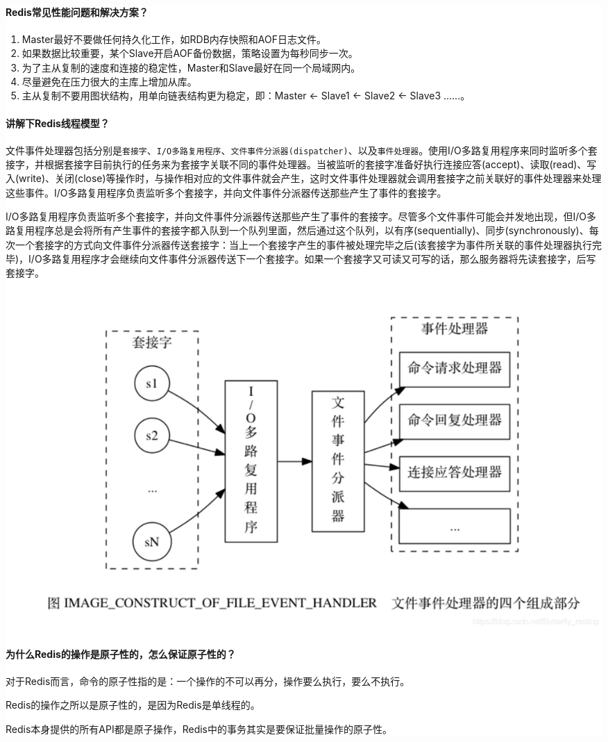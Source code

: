 
#### Redis常见性能问题和解决方案？
1. Master最好不要做任何持久化工作，如RDB内存快照和AOF日志文件。
2. 如果数据比较重要，某个Slave开启AOF备份数据，策略设置为每秒同步一次。
3. 为了主从复制的速度和连接的稳定性，Master和Slave最好在同一个局域网内。
4. 尽量避免在压力很大的主库上增加从库。
5. 主从复制不要用图状结构，用单向链表结构更为稳定，即：Master <- Slave1 <- Slave2 <- Slave3 ......。


#### 讲解下Redis线程模型？
文件事件处理器包括分别是`套接字`、`I/O多路复用程序`、`文件事件分派器(dispatcher)`、以及`事件处理器`。使用I/O多路复用程序来同时监听多个套接字，并根据套接字目前执行的任务来为套接字关联不同的事件处理器。当被监听的套接字准备好执行连接应答(accept)、读取(read)、写入(write)、关闭(close)等操作时，与操作相对应的文件事件就会产生，这时文件事件处理器就会调用套接字之前关联好的事件处理器来处理这些事件。I/O多路复用程序负责监听多个套接字，并向文件事件分派器传送那些产生了事件的套接字。


I/O多路复用程序负责监听多个套接字，并向文件事件分派器传送那些产生了事件的套接字。尽管多个文件事件可能会并发地出现，但I/O多路复用程序总是会将所有产生事件的套接字都入队到一个队列里面，然后通过这个队列，以有序(sequentially)、同步(synchronously)、每次一个套接字的方式向文件事件分派器传送套接字：当上一个套接字产生的事件被处理完毕之后(该套接字为事件所关联的事件处理器执行完毕)，I/O多路复用程序才会继续向文件事件分派器传送下一个套接字。如果一个套接字又可读又可写的话，那么服务器将先读套接字，后写套接字。


![Redis线程模型](/images/Redis/RedisModel.png)


#### 为什么Redis的操作是原子性的，怎么保证原子性的？
对于Redis而言，命令的原子性指的是：一个操作的不可以再分，操作要么执行，要么不执行。


Redis的操作之所以是原子性的，是因为Redis是单线程的。


Redis本身提供的所有API都是原子操作，Redis中的事务其实是要保证批量操作的原子性。
